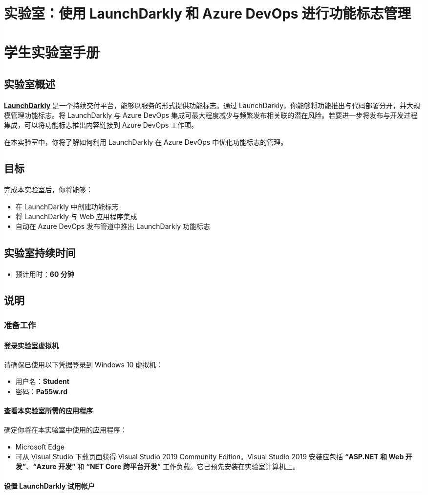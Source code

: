 ﻿---
lab:
    title: '实验室：使用 LaunchDarkly 和 Azure DevOps 进行功能标志管理'
    module: '模块 12：实现适当的部署模式'
---

# 实验室：使用 LaunchDarkly 和 Azure DevOps 进行功能标志管理
# 学生实验室手册

## 实验室概述

[**LaunchDarkly**](https://launchdarkly.com/) 是一个持续交付平台，能够以服务的形式提供功能标志。通过 LaunchDarkly，你能够将功能推出与代码部署分开，并大规模管理功能标志。将 LaunchDarkly 与 Azure DevOps 集成可最大程度减少与频繁发布相关联的潜在风险。若要进一步将发布与开发过程集成，可以将功能标志推出内容链接到 Azure DevOps 工作项。 

在本实验室中，你将了解如何利用 LaunchDarkly 在 Azure DevOps 中优化功能标志的管理。 

## 目标

完成本实验室后，你将能够：

- 在 LaunchDarkly 中创建功能标志
- 将 LaunchDarkly 与 Web 应用程序集成
- 自动在 Azure DevOps 发布管道中推出 LaunchDarkly 功能标志

## 实验室持续时间

-   预计用时：**60 分钟**

## 说明

### 准备工作

#### 登录实验室虚拟机

请确保已使用以下凭据登录到 Windows 10 虚拟机：
    
-   用户名：**Student**
-   密码：**Pa55w.rd**

#### 查看本实验室所需的应用程序

确定你将在本实验室中使用的应用程序：
    
-   Microsoft Edge
-   可从 [Visual Studio 下载页面](https://visualstudio.microsoft.com/downloads/)获得 Visual Studio 2019 Community Edition。Visual Studio 2019 安装应包括 **“ASP.NET 和 Web 开发”**、**“Azure 开发”** 和 **“NET Core 跨平台开发”** 工作负载。它已预先安装在实验室计算机上。

#### 设置 LaunchDarkly 试用帐户
